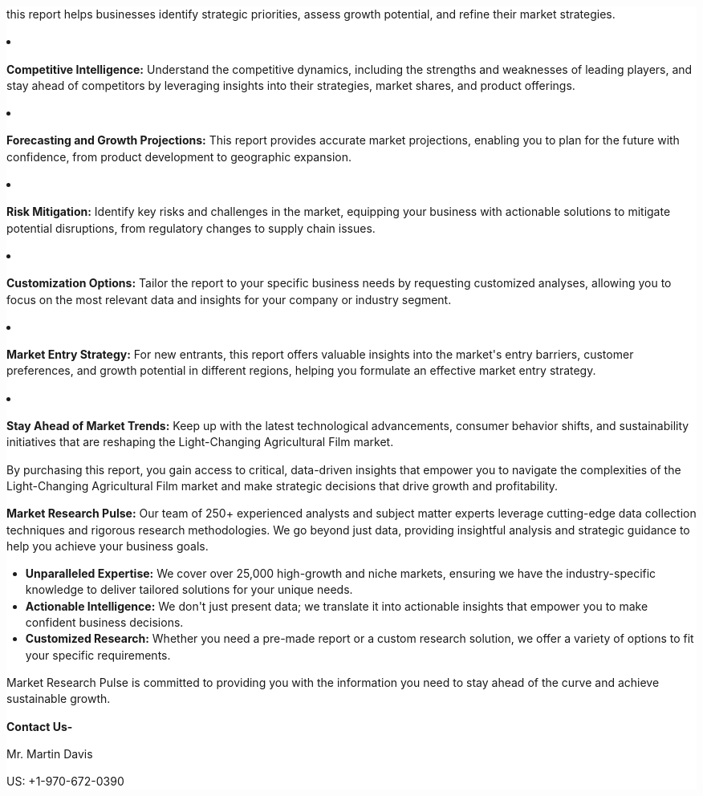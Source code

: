 this report helps businesses identify strategic priorities, assess growth potential, and refine their market strategies.</p></li><li><p><strong>Competitive Intelligence:</strong> Understand the competitive dynamics, including the strengths and weaknesses of leading players, and stay ahead of competitors by leveraging insights into their strategies, market shares, and product offerings.</p></li><li><p><strong>Forecasting and Growth Projections:</strong> This report provides accurate market projections, enabling you to plan for the future with confidence, from product development to geographic expansion.</p></li><li><p><strong>Risk Mitigation:</strong> Identify key risks and challenges in the market, equipping your business with actionable solutions to mitigate potential disruptions, from regulatory changes to supply chain issues.</p></li><li><p><strong>Customization Options:</strong> Tailor the report to your specific business needs by requesting customized analyses, allowing you to focus on the most relevant data and insights for your company or industry segment.</p></li><li><p><strong>Market Entry Strategy:</strong> For new entrants, this report offers valuable insights into the market's entry barriers, customer preferences, and growth potential in different regions, helping you formulate an effective market entry strategy.</p></li><li><p><strong>Stay Ahead of Market Trends:</strong> Keep up with the latest technological advancements, consumer behavior shifts, and sustainability initiatives that are reshaping the Light-Changing Agricultural Film market.</p></li></ol><p>By purchasing this report, you gain access to critical, data-driven insights that empower you to navigate the complexities of the Light-Changing Agricultural Film market and make strategic decisions that drive growth and profitability.</p><p><strong>Market Research Pulse:</strong>&nbsp;Our team of 250+ experienced analysts and subject matter experts leverage cutting-edge data collection techniques and rigorous research methodologies. We go beyond just data, providing insightful analysis and strategic guidance to help you achieve your business goals.</p><ul><li><strong>Unparalleled Expertise:</strong>&nbsp;We cover over 25,000 high-growth and niche markets, ensuring we have the industry-specific knowledge to deliver tailored solutions for your unique needs.</li><li><strong>Actionable Intelligence:</strong>&nbsp;We don't just present data; we translate it into actionable insights that empower you to make confident business decisions.</li><li><strong>Customized Research:</strong>&nbsp;Whether you need a pre-made report or a custom research solution, we offer a variety of options to fit your specific requirements.</li></ul><p>Market Research Pulse is committed to providing you with the information you need to stay ahead of the curve and achieve sustainable growth.</p><p><strong>Contact Us-</strong></p><p>Mr. Martin Davis</p><p>US: +1-970-672-0390</p>
